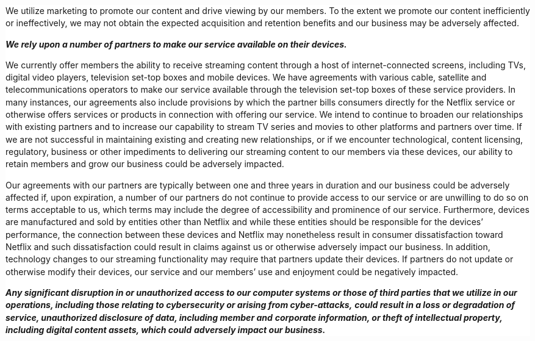 We utilize marketing to promote our content and drive viewing by our members. To the extent we promote
our content inefficiently or ineffectively, we may not obtain the expected acquisition and retention benefits and
our business may be adversely affected.

**_We rely upon a number of partners to make our service available on their devices._**

We currently offer members the ability to receive streaming content through a host of internet-connected
screens, including TVs, digital video players, television set-top boxes and mobile devices. We have agreements
with various cable, satellite and telecommunications operators to make our service available through the
television set-top boxes of these service providers. In many instances, our agreements also include provisions by
which the partner bills consumers directly for the Netflix service or otherwise offers services or products in
connection with offering our service. We intend to continue to broaden our relationships with existing partners
and to increase our capability to stream TV series and movies to other platforms and partners over time. If we are
not successful in maintaining existing and creating new relationships, or if we encounter technological, content
licensing, regulatory, business or other impediments to delivering our streaming content to our members via
these devices, our ability to retain members and grow our business could be adversely impacted.

Our agreements with our partners are typically between one and three years in duration and our business
could be adversely affected if, upon expiration, a number of our partners do not continue to provide access to our
service or are unwilling to do so on terms acceptable to us, which terms may include the degree of accessibility
and prominence of our service. Furthermore, devices are manufactured and sold by entities other than Netflix and
while these entities should be responsible for the devices’ performance, the connection between these devices
and Netflix may nonetheless result in consumer dissatisfaction toward Netflix and such dissatisfaction could
result in claims against us or otherwise adversely impact our business. In addition, technology changes to our
streaming functionality may require that partners update their devices. If partners do not update or otherwise
modify their devices, our service and our members’ use and enjoyment could be negatively impacted.

**_Any significant disruption in or unauthorized access to our computer systems or those of third parties_**
**_that we utilize in our operations, including those relating to cybersecurity or arising from cyber-attacks,_**
**_could result in a loss or degradation of service, unauthorized disclosure of data, including member and_**
**_corporate information, or theft of intellectual property, including digital content assets, which could_**
**_adversely impact our business._**

